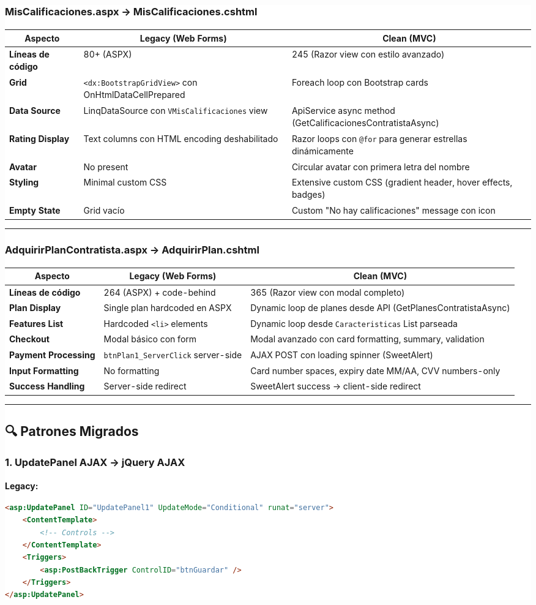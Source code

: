 
### MisCalificaciones.aspx → MisCalificaciones.cshtml

| Aspecto | Legacy (Web Forms) | Clean (MVC) |
|---------|-------------------|-------------|
| **Líneas de código** | 80+ (ASPX) | 245 (Razor view con estilo avanzado) |
| **Grid** | `<dx:BootstrapGridView>` con OnHtmlDataCellPrepared | Foreach loop con Bootstrap cards |
| **Data Source** | LinqDataSource con `VMisCalificaciones` view | ApiService async method (GetCalificacionesContratistaAsync) |
| **Rating Display** | Text columns con HTML encoding deshabilitado | Razor loops con `@for` para generar estrellas dinámicamente |
| **Avatar** | No present | Circular avatar con primera letra del nombre |
| **Styling** | Minimal custom CSS | Extensive custom CSS (gradient header, hover effects, badges) |
| **Empty State** | Grid vacío | Custom "No hay calificaciones" message con icon |

---

### AdquirirPlanContratista.aspx → AdquirirPlan.cshtml

| Aspecto | Legacy (Web Forms) | Clean (MVC) |
|---------|-------------------|-------------|
| **Líneas de código** | 264 (ASPX) + code-behind | 365 (Razor view con modal completo) |
| **Plan Display** | Single plan hardcoded en ASPX | Dynamic loop de planes desde API (GetPlanesContratistaAsync) |
| **Features List** | Hardcoded `<li>` elements | Dynamic loop desde `Caracteristicas` List parseada |
| **Checkout** | Modal básico con form | Modal avanzado con card formatting, summary, validation |
| **Payment Processing** | `btnPlan1_ServerClick` server-side | AJAX POST con loading spinner (SweetAlert) |
| **Input Formatting** | No formatting | Card number spaces, expiry date MM/AA, CVV numbers-only |
| **Success Handling** | Server-side redirect | SweetAlert success → client-side redirect |

---

## 🔍 Patrones Migrados

### 1. UpdatePanel AJAX → jQuery AJAX
**Legacy:**
```aspx
<asp:UpdatePanel ID="UpdatePanel1" UpdateMode="Conditional" runat="server">
    <ContentTemplate>
        <!-- Controls -->
    </ContentTemplate>
    <Triggers>
        <asp:PostBackTrigger ControlID="btnGuardar" />
    </Triggers>
</asp:UpdatePanel>
```
